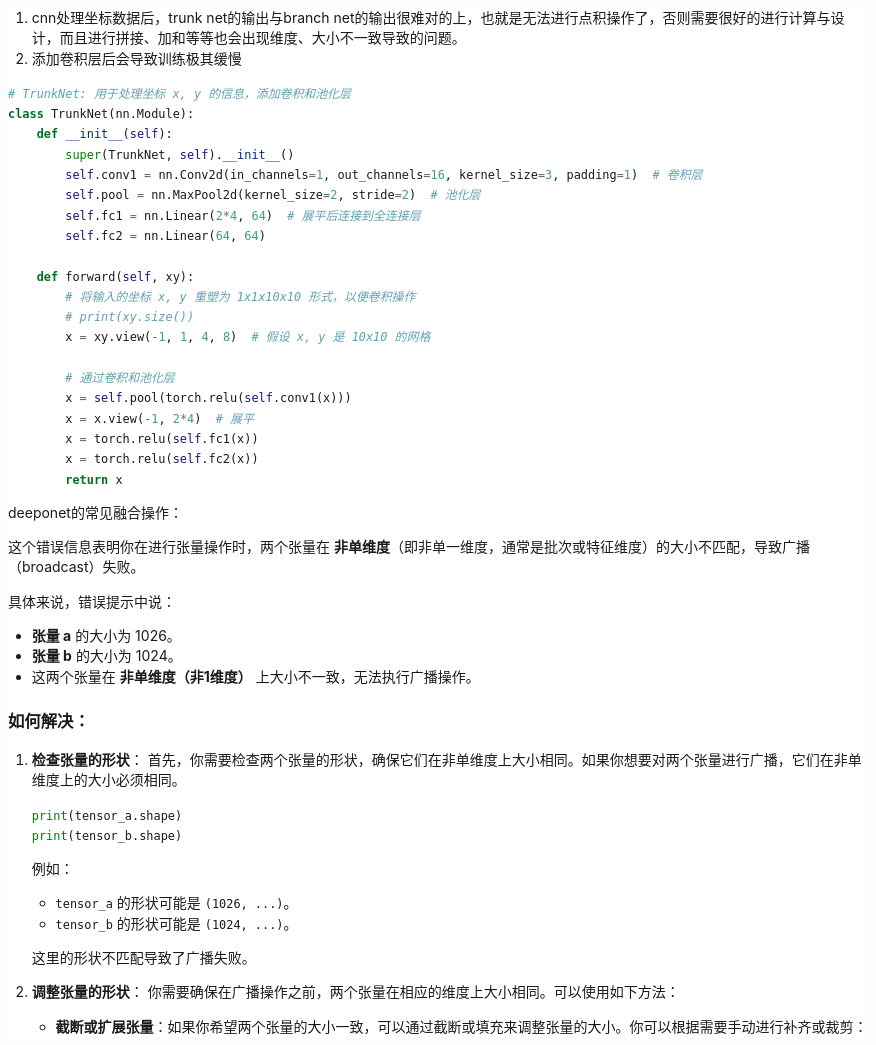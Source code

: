1. cnn处理坐标数据后，trunk net的输出与branch net的输出很难对的上，也就是无法进行点积操作了，否则需要很好的进行计算与设计，而且进行拼接、加和等等也会出现维度、大小不一致导致的问题。
2. 添加卷积层后会导致训练极其缓慢

```python
# TrunkNet: 用于处理坐标 x, y 的信息，添加卷积和池化层
class TrunkNet(nn.Module):
    def __init__(self):
        super(TrunkNet, self).__init__()
        self.conv1 = nn.Conv2d(in_channels=1, out_channels=16, kernel_size=3, padding=1)  # 卷积层
        self.pool = nn.MaxPool2d(kernel_size=2, stride=2)  # 池化层
        self.fc1 = nn.Linear(2*4, 64)  # 展平后连接到全连接层
        self.fc2 = nn.Linear(64, 64)
    
    def forward(self, xy):
        # 将输入的坐标 x, y 重塑为 1x1x10x10 形式，以便卷积操作
        # print(xy.size())
        x = xy.view(-1, 1, 4, 8)  # 假设 x, y 是 10x10 的网格
        
        # 通过卷积和池化层
        x = self.pool(torch.relu(self.conv1(x)))
        x = x.view(-1, 2*4)  # 展平
        x = torch.relu(self.fc1(x))
        x = torch.relu(self.fc2(x))
        return x
```

deeponet的常见融合操作：

这个错误信息表明你在进行张量操作时，两个张量在 **非单维度**（即非单一维度，通常是批次或特征维度）的大小不匹配，导致广播（broadcast）失败。

具体来说，错误提示中说：
- **张量 a** 的大小为 1026。
- **张量 b** 的大小为 1024。
- 这两个张量在 **非单维度（非1维度）** 上大小不一致，无法执行广播操作。

### 如何解决：
1. **检查张量的形状**：
   首先，你需要检查两个张量的形状，确保它们在非单维度上大小相同。如果你想要对两个张量进行广播，它们在非单维度上的大小必须相同。

   ```python
   print(tensor_a.shape)
   print(tensor_b.shape)
   ```

   例如：
   - `tensor_a` 的形状可能是 `(1026, ...)`。
   - `tensor_b` 的形状可能是 `(1024, ...)`。

   这里的形状不匹配导致了广播失败。

2. **调整张量的形状**：
   你需要确保在广播操作之前，两个张量在相应的维度上大小相同。可以使用如下方法：

   - **截断或扩展张量**：如果你希望两个张量的大小一致，可以通过截断或填充来调整张量的大小。你可以根据需要手动进行补齐或裁剪：
   